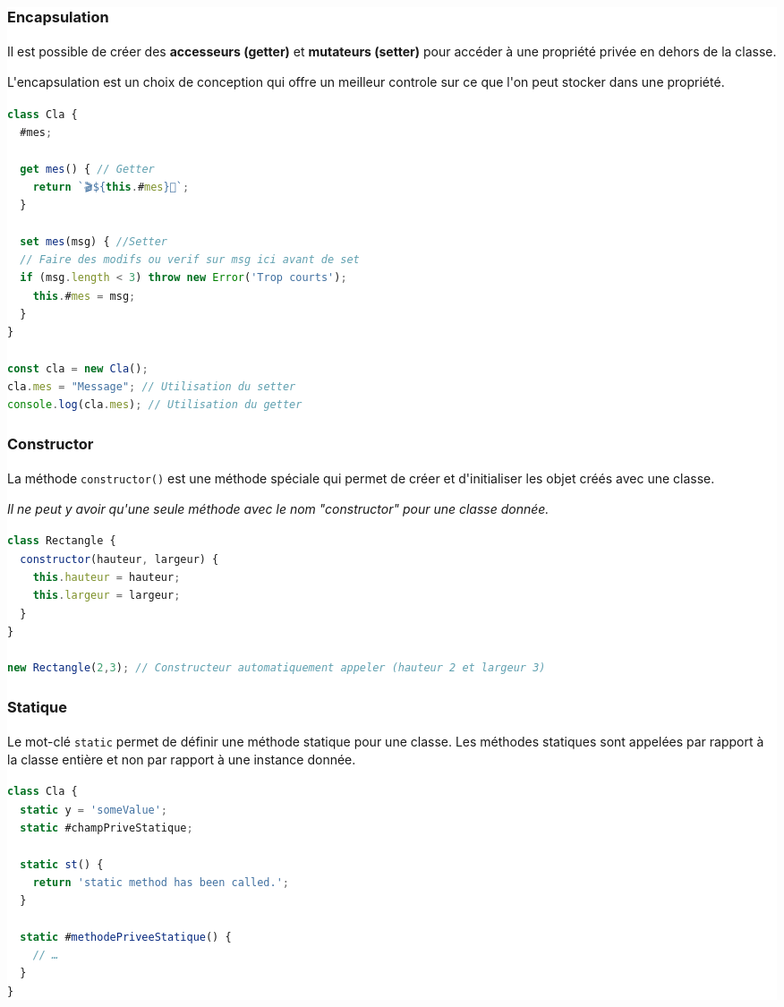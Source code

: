 ### Encapsulation

Il est possible de créer des **accesseurs (getter)** et **mutateurs (setter)** pour accéder à une propriété privée en dehors de la classe.

L'encapsulation est un choix de conception qui offre un meilleur controle sur ce que l'on peut stocker dans une propriété.

```javascript
class Cla {
  #mes;

  get mes() { // Getter
    return `🎬${this.#mes}🛑`;
  }

  set mes(msg) { //Setter
  // Faire des modifs ou verif sur msg ici avant de set
  if (msg.length < 3) throw new Error('Trop courts');
    this.#mes = msg;
  }
}

const cla = new Cla();
cla.mes = "Message"; // Utilisation du setter
console.log(cla.mes); // Utilisation du getter
```

### Constructor

La méthode `constructor()` est une méthode spéciale qui permet de créer et d'initialiser les objet créés avec une classe. 

*Il ne peut y avoir qu'une seule méthode avec le nom "constructor" pour une classe donnée.*

```javascript
class Rectangle {
  constructor(hauteur, largeur) {
    this.hauteur = hauteur;
    this.largeur = largeur;
  }
}

new Rectangle(2,3); // Constructeur automatiquement appeler (hauteur 2 et largeur 3)
```

### Statique

Le mot-clé `static` permet de définir une méthode statique pour une classe. 
Les méthodes statiques sont appelées par rapport à la classe entière et non par rapport à une instance donnée.


```javascript
class Cla {
  static y = 'someValue';
  static #champPriveStatique;

  static st() {
    return 'static method has been called.';
  }

  static #methodePriveeStatique() {
    // …
  }
}

```